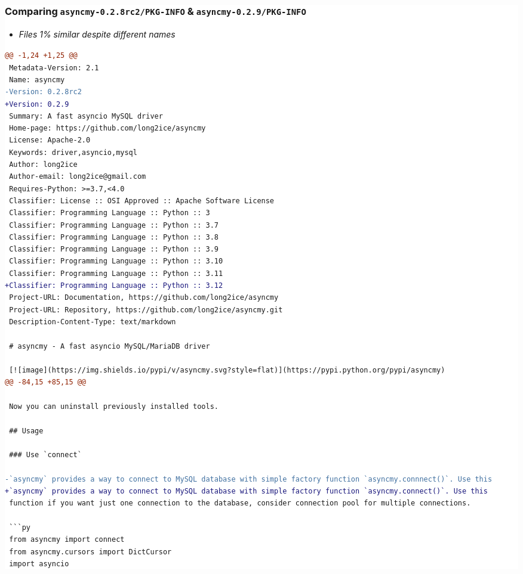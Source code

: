 ### Comparing `asyncmy-0.2.8rc2/PKG-INFO` & `asyncmy-0.2.9/PKG-INFO`

 * *Files 1% similar despite different names*

```diff
@@ -1,24 +1,25 @@
 Metadata-Version: 2.1
 Name: asyncmy
-Version: 0.2.8rc2
+Version: 0.2.9
 Summary: A fast asyncio MySQL driver
 Home-page: https://github.com/long2ice/asyncmy
 License: Apache-2.0
 Keywords: driver,asyncio,mysql
 Author: long2ice
 Author-email: long2ice@gmail.com
 Requires-Python: >=3.7,<4.0
 Classifier: License :: OSI Approved :: Apache Software License
 Classifier: Programming Language :: Python :: 3
 Classifier: Programming Language :: Python :: 3.7
 Classifier: Programming Language :: Python :: 3.8
 Classifier: Programming Language :: Python :: 3.9
 Classifier: Programming Language :: Python :: 3.10
 Classifier: Programming Language :: Python :: 3.11
+Classifier: Programming Language :: Python :: 3.12
 Project-URL: Documentation, https://github.com/long2ice/asyncmy
 Project-URL: Repository, https://github.com/long2ice/asyncmy.git
 Description-Content-Type: text/markdown
 
 # asyncmy - A fast asyncio MySQL/MariaDB driver
 
 [![image](https://img.shields.io/pypi/v/asyncmy.svg?style=flat)](https://pypi.python.org/pypi/asyncmy)
@@ -84,15 +85,15 @@
 
 Now you can uninstall previously installed tools.
 
 ## Usage
 
 ### Use `connect`
 
-`asyncmy` provides a way to connect to MySQL database with simple factory function `asyncmy.connnect()`. Use this
+`asyncmy` provides a way to connect to MySQL database with simple factory function `asyncmy.connect()`. Use this
 function if you want just one connection to the database, consider connection pool for multiple connections.
 
 ```py
 from asyncmy import connect
 from asyncmy.cursors import DictCursor
 import asyncio
```


